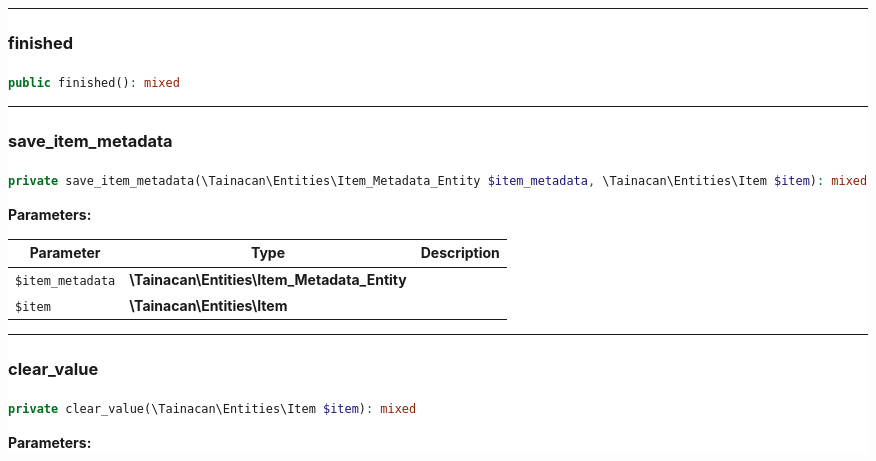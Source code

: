 


***

### finished



```php
public finished(): mixed
```











***

### save_item_metadata



```php
private save_item_metadata(\Tainacan\Entities\Item_Metadata_Entity $item_metadata, \Tainacan\Entities\Item $item): mixed
```








**Parameters:**

| Parameter | Type | Description |
|-----------|------|-------------|
| `$item_metadata` | **\Tainacan\Entities\Item_Metadata_Entity** |  |
| `$item` | **\Tainacan\Entities\Item** |  |




***

### clear_value



```php
private clear_value(\Tainacan\Entities\Item $item): mixed
```








**Parameters:**
